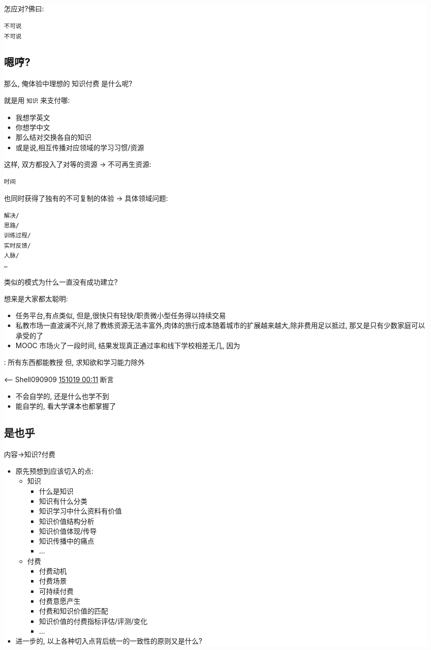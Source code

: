 怎应对?佛曰:

    不可说
    不可说


## 嗯哼?

那么, 俺体验中理想的 知识付费 是什么呢?

就是用 `知识` 来支付哪:

- 我想学英文
- 你想学中文
- 那么结对交换各自的知识
- 或是说,相互传播对应领域的学习习惯/资源

这样, 双方都投入了对等的资源 -\> 不可再生资源:

    时间

也同时获得了独有的不可复制的体验 -\> 具体领域问题:

    解决/
    思路/
    训练过程/
    实时反馈/
    人脉/
    … 

类似的模式为什么一直没有成功建立?

想来是大家都太聪明:

- 任务平台,有点类似, 但是,很快只有轻快/职责微小型任务得以持续交易
- 私教市场一直波澜不兴,除了教练资源无法丰富外,肉体的旅行成本随着城市的扩展越来越大,除非费用足以抵过, 那又是只有少数家庭可以承受的了
- MOOC 市场火了一段时间, 结果发现真正通过率和线下学校相差无几, 因为 

:
    所有东西都能教授
    但, 求知欲和学习能力除外

\<— Shell090909 [151019 00:11](https://groups.google.com/d/msg/python-cn/JN_Q9o4t8ZM/GhU6-KnrBAAJ) 断言

- 不会自学的, 还是什么也学不到
- 能自学的, 看大学课本也都掌握了

## 是也乎
内容-\>知识?付费

- 原先预想到应该切入的点:
    + 知识
        * 什么是知识
        * 知识有什么分类
        * 知识学习中什么资料有价值
        * 知识价值结构分析
        * 知识价值体现/传导
        * 知识传播中的痛点
        * ...
    + 付费
        * 付费动机
        * 付费场景
        * 可持续付费
        * 付费意愿产生
        * 付费和知识价值的匹配
        * 知识价值的付费指标评估/评测/变化
        * ...
- 进一步的, 以上各种切入点背后统一的一致性的原则又是什么?